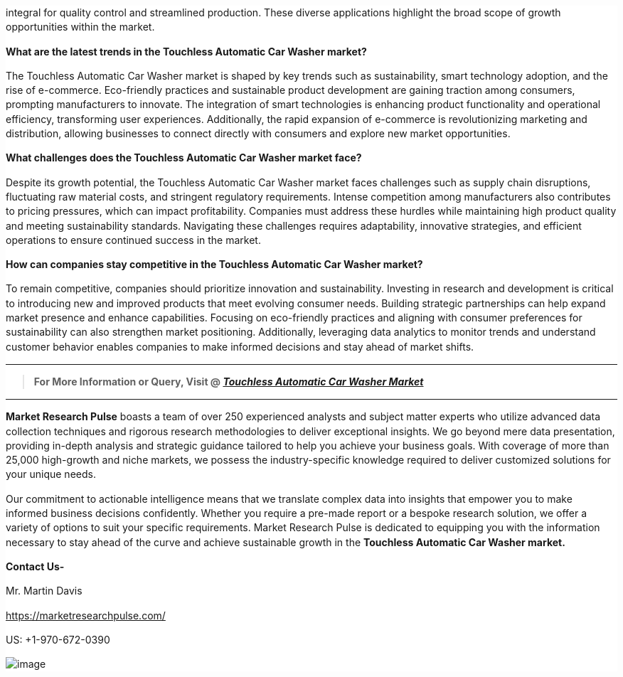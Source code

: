 integral for quality control and streamlined production. These diverse applications highlight the broad scope of growth opportunities within the market.</p><p><strong>What are the latest trends in the Touchless Automatic Car Washer market?</strong></p><p>The Touchless Automatic Car Washer market is shaped by key trends such as sustainability, smart technology adoption, and the rise of e-commerce. Eco-friendly practices and sustainable product development are gaining traction among consumers, prompting manufacturers to innovate. The integration of smart technologies is enhancing product functionality and operational efficiency, transforming user experiences. Additionally, the rapid expansion of e-commerce is revolutionizing marketing and distribution, allowing businesses to connect directly with consumers and explore new market opportunities.</p><p><strong>What challenges does the Touchless Automatic Car Washer market face?</strong></p><p>Despite its growth potential, the Touchless Automatic Car Washer market faces challenges such as supply chain disruptions, fluctuating raw material costs, and stringent regulatory requirements. Intense competition among manufacturers also contributes to pricing pressures, which can impact profitability. Companies must address these hurdles while maintaining high product quality and meeting sustainability standards. Navigating these challenges requires adaptability, innovative strategies, and efficient operations to ensure continued success in the market.</p><p><strong>How can companies stay competitive in the Touchless Automatic Car Washer market?</strong></p><p>To remain competitive, companies should prioritize innovation and sustainability. Investing in research and development is critical to introducing new and improved products that meet evolving consumer needs. Building strategic partnerships can help expand market presence and enhance capabilities. Focusing on eco-friendly practices and aligning with consumer preferences for sustainability can also strengthen market positioning. Additionally, leveraging data analytics to monitor trends and understand customer behavior enables companies to make informed decisions and stay ahead of market shifts.</p><hr /><blockquote><p><strong>For More Information or Query, Visit @&nbsp;<em><a href="https://marketresearchpulse.com/report/7947/touchless-automatic-car-washer-market?utm_source=Linkedin&utm_medium=0112">Touchless Automatic Car Washer Market</a></em></strong></p></blockquote><hr /><p><strong>Market Research Pulse</strong> boasts a team of over 250 experienced analysts and subject matter experts who utilize advanced data collection techniques and rigorous research methodologies to deliver exceptional insights. We go beyond mere data presentation, providing in-depth analysis and strategic guidance tailored to help you achieve your business goals. With coverage of more than 25,000 high-growth and niche markets, we possess the industry-specific knowledge required to deliver customized solutions for your unique needs.</p><p>Our commitment to actionable intelligence means that we translate complex data into insights that empower you to make informed business decisions confidently. Whether you require a pre-made report or a bespoke research solution, we offer a variety of options to suit your specific requirements. Market Research Pulse is dedicated to equipping you with the information necessary to stay ahead of the curve and achieve sustainable growth in the <strong>Touchless Automatic Car Washer market.</strong></p><p><strong>Contact Us-</strong></p><p>Mr. Martin Davis</p><p>https://marketresearchpulse.com/</p><p>US: +1-970-672-0390</p>
![image](https://github.com/user-attachments/assets/505af4a5-a26e-41fa-85d4-c44f25136104)
